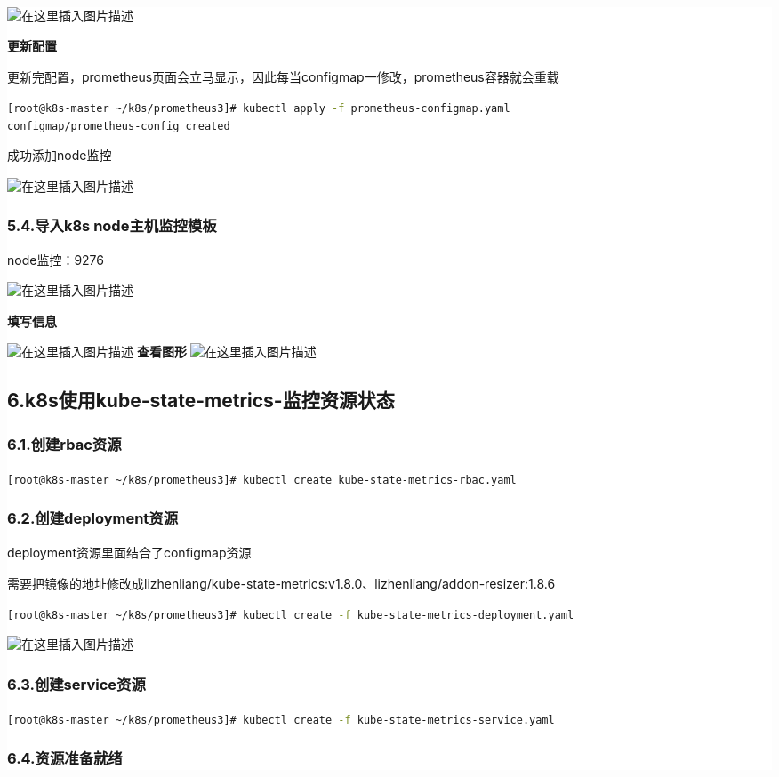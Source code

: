 ![在这里插入图片描述](https://agou-images.oss-cn-qingdao.aliyuncs.com/others/20210106172150508.png)

**更新配置**

更新完配置，prometheus页面会立马显示，因此每当configmap一修改，prometheus容器就会重载

```sh
[root@k8s-master ~/k8s/prometheus3]# kubectl apply -f prometheus-configmap.yaml
configmap/prometheus-config created
```

成功添加node监控

![在这里插入图片描述](https://agou-images.oss-cn-qingdao.aliyuncs.com/others/20210106172200609.png)

### 5.4.导入k8s node主机监控模板

node监控：9276

![在这里插入图片描述](https://agou-images.oss-cn-qingdao.aliyuncs.com/others/20210106172210569.png)

**填写信息**

![在这里插入图片描述](https://agou-images.oss-cn-qingdao.aliyuncs.com/others/20210106172219328.png)
**查看图形**
![在这里插入图片描述](https://agou-images.oss-cn-qingdao.aliyuncs.com/others/20210106172235454.png)

## 6.k8s使用kube-state-metrics-监控资源状态

### 6.1.创建rbac资源

```sh
[root@k8s-master ~/k8s/prometheus3]# kubectl create kube-state-metrics-rbac.yaml 
```

### 6.2.创建deployment资源

deployment资源里面结合了configmap资源

需要把镜像的地址修改成lizhenliang/kube-state-metrics:v1.8.0、lizhenliang/addon-resizer:1.8.6

```sh
[root@k8s-master ~/k8s/prometheus3]# kubectl create -f kube-state-metrics-deployment.yaml 
```

![在这里插入图片描述](https://agou-images.oss-cn-qingdao.aliyuncs.com/others/20210106172259875.png)

### 6.3.创建service资源

```sh
[root@k8s-master ~/k8s/prometheus3]# kubectl create -f kube-state-metrics-service.yaml 
```

### 6.4.资源准备就绪
